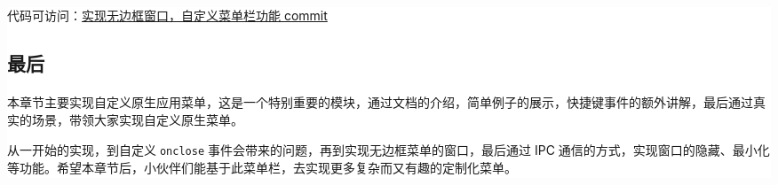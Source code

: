 ```ts
```

代码可访问：[实现无边框窗口，自定义菜单栏功能 commit](https://github.com/PDKSophia/visResumeMook/commit/47aff606c68665debda761ee942a2573bd803315)

## 最后

本章节主要实现自定义原生应用菜单，这是一个特别重要的模块，通过文档的介绍，简单例子的展示，快捷键事件的额外讲解，最后通过真实的场景，带领大家实现自定义原生菜单。

从一开始的实现，到自定义 `onclose` 事件会带来的问题，再到实现无边框菜单的窗口，最后通过 IPC 通信的方式，实现窗口的隐藏、最小化等功能。希望本章节后，小伙伴们能基于此菜单栏，去实现更多复杂而又有趣的定制化菜单。
